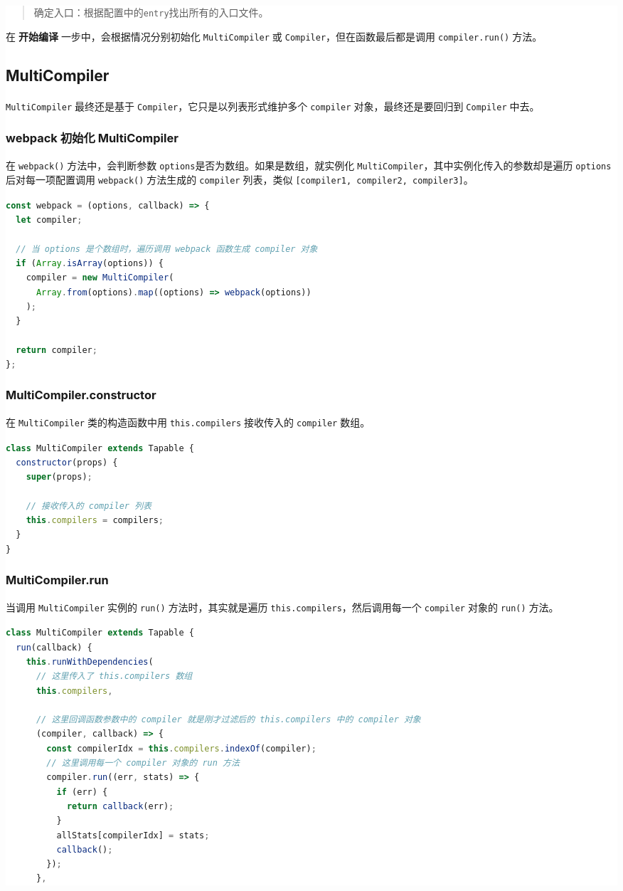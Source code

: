 > 确定入口：根据配置中的`entry`找出所有的入口文件。

在 **开始编译** 一步中，会根据情况分别初始化 `MultiCompiler` 或 `Compiler`，但在函数最后都是调用 `compiler.run()` 方法。

## MultiCompiler

`MultiCompiler` 最终还是基于 `Compiler`，它只是以列表形式维护多个 `compiler` 对象，最终还是要回归到 `Compiler` 中去。

### webpack 初始化 MultiCompiler

在 `webpack()` 方法中，会判断参数 `options`是否为数组。如果是数组，就实例化 `MultiCompiler`，其中实例化传入的参数却是遍历 `options` 后对每一项配置调用 `webpack()` 方法生成的 `compiler` 列表，类似 `[compiler1, compiler2, compiler3]`。

```javascript
const webpack = (options, callback) => {
  let compiler;

  // 当 options 是个数组时，遍历调用 webpack 函数生成 compiler 对象
  if (Array.isArray(options)) {
    compiler = new MultiCompiler(
      Array.from(options).map((options) => webpack(options))
    );
  }

  return compiler;
};
```

### MultiCompiler.constructor

在 `MultiCompiler` 类的构造函数中用 `this.compilers` 接收传入的 `compiler` 数组。

```javascript
class MultiCompiler extends Tapable {
  constructor(props) {
    super(props);

    // 接收传入的 compiler 列表
    this.compilers = compilers;
  }
}
```

### MultiCompiler.run

当调用 `MultiCompiler` 实例的 `run()` 方法时，其实就是遍历 `this.compilers`，然后调用每一个 `compiler` 对象的 `run()` 方法。

```javascript
class MultiCompiler extends Tapable {
  run(callback) {
    this.runWithDependencies(
      // 这里传入了 this.compilers 数组
      this.compilers,

      // 这里回调函数参数中的 compiler 就是刚才过滤后的 this.compilers 中的 compiler 对象
      (compiler, callback) => {
        const compilerIdx = this.compilers.indexOf(compiler);
        // 这里调用每一个 compiler 对象的 run 方法
        compiler.run((err, stats) => {
          if (err) {
            return callback(err);
          }
          allStats[compilerIdx] = stats;
          callback();
        });
      },

```